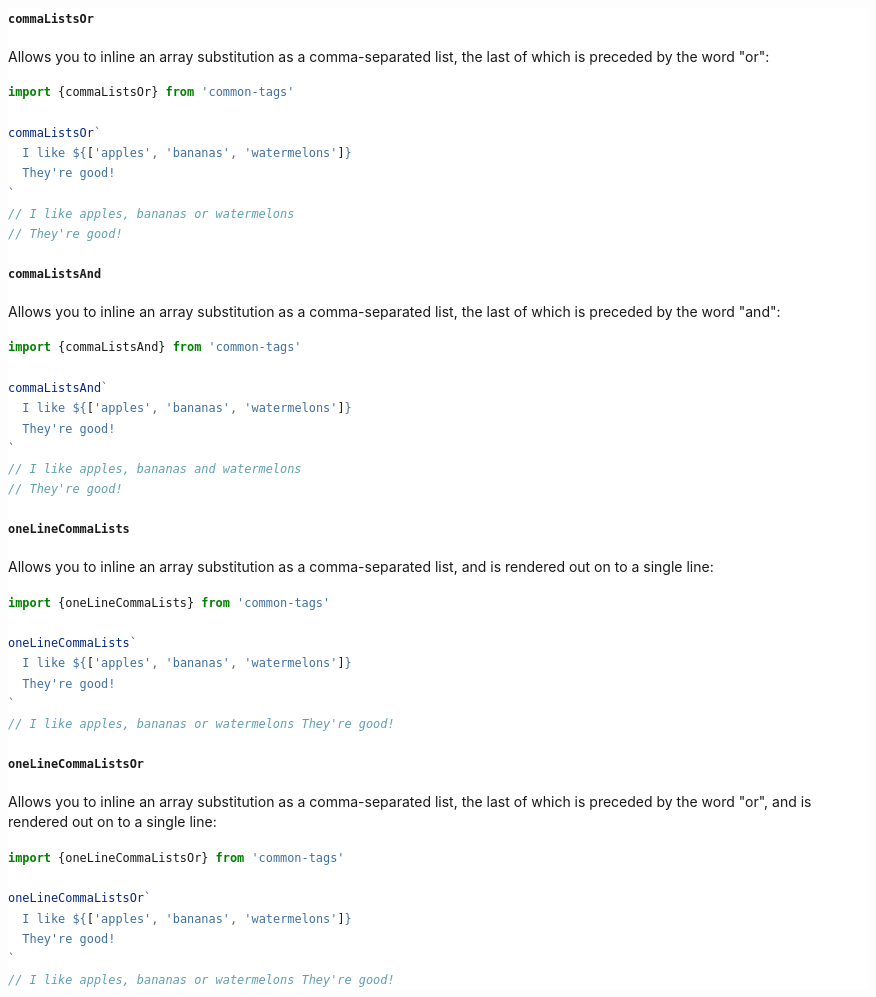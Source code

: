 #### `commaListsOr`

Allows you to inline an array substitution as a comma-separated list, the last of which is preceded by the word "or":

```js
import {commaListsOr} from 'common-tags'

commaListsOr`
  I like ${['apples', 'bananas', 'watermelons']}
  They're good!
`
// I like apples, bananas or watermelons
// They're good!
```

#### `commaListsAnd`

Allows you to inline an array substitution as a comma-separated list, the last of which is preceded by the word "and":

```js
import {commaListsAnd} from 'common-tags'

commaListsAnd`
  I like ${['apples', 'bananas', 'watermelons']}
  They're good!
`
// I like apples, bananas and watermelons
// They're good!
```

#### `oneLineCommaLists`

Allows you to inline an array substitution as a comma-separated list, and is rendered out on to a single line:

```js
import {oneLineCommaLists} from 'common-tags'

oneLineCommaLists`
  I like ${['apples', 'bananas', 'watermelons']}
  They're good!
`
// I like apples, bananas or watermelons They're good!
```

#### `oneLineCommaListsOr`

Allows you to inline an array substitution as a comma-separated list, the last of which is preceded by the word "or", and is rendered out on to a single line:

```js
import {oneLineCommaListsOr} from 'common-tags'

oneLineCommaListsOr`
  I like ${['apples', 'bananas', 'watermelons']}
  They're good!
`
// I like apples, bananas or watermelons They're good!
```
